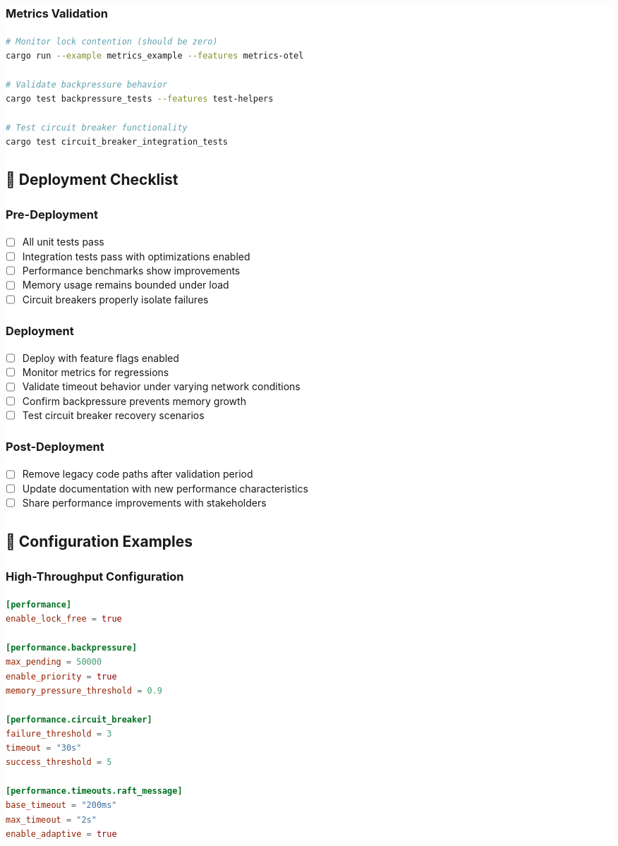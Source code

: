 ### **Metrics Validation**
```bash
# Monitor lock contention (should be zero)
cargo run --example metrics_example --features metrics-otel

# Validate backpressure behavior
cargo test backpressure_tests --features test-helpers

# Test circuit breaker functionality
cargo test circuit_breaker_integration_tests
```

## 🚀 Deployment Checklist

### **Pre-Deployment**
- [ ] All unit tests pass
- [ ] Integration tests pass with optimizations enabled
- [ ] Performance benchmarks show improvements
- [ ] Memory usage remains bounded under load
- [ ] Circuit breakers properly isolate failures

### **Deployment**
- [ ] Deploy with feature flags enabled
- [ ] Monitor metrics for regressions
- [ ] Validate timeout behavior under varying network conditions
- [ ] Confirm backpressure prevents memory growth
- [ ] Test circuit breaker recovery scenarios

### **Post-Deployment**
- [ ] Remove legacy code paths after validation period
- [ ] Update documentation with new performance characteristics
- [ ] Share performance improvements with stakeholders

## 🔧 Configuration Examples

### **High-Throughput Configuration**
```toml
[performance]
enable_lock_free = true

[performance.backpressure]
max_pending = 50000
enable_priority = true
memory_pressure_threshold = 0.9

[performance.circuit_breaker]
failure_threshold = 3
timeout = "30s"
success_threshold = 5

[performance.timeouts.raft_message]
base_timeout = "200ms"
max_timeout = "2s"
enable_adaptive = true
```
